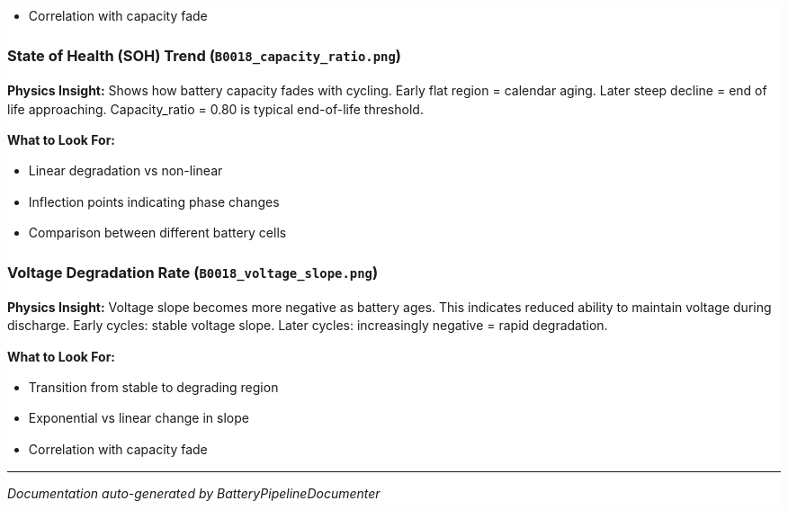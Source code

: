- Correlation with capacity fade



### State of Health (SOH) Trend (`B0018_capacity_ratio.png`)


**Physics Insight:**
Shows how battery capacity fades with cycling. 
Early flat region = calendar aging. 
Later steep decline = end of life approaching.
Capacity_ratio = 0.80 is typical end-of-life threshold.


**What to Look For:**

- Linear degradation vs non-linear

- Inflection points indicating phase changes

- Comparison between different battery cells



### Voltage Degradation Rate (`B0018_voltage_slope.png`)


**Physics Insight:**
Voltage slope becomes more negative as battery ages.
This indicates reduced ability to maintain voltage during discharge.
Early cycles: stable voltage slope. 
Later cycles: increasingly negative = rapid degradation.


**What to Look For:**

- Transition from stable to degrading region

- Exponential vs linear change in slope

- Correlation with capacity fade




---

*Documentation auto-generated by BatteryPipelineDocumenter*
